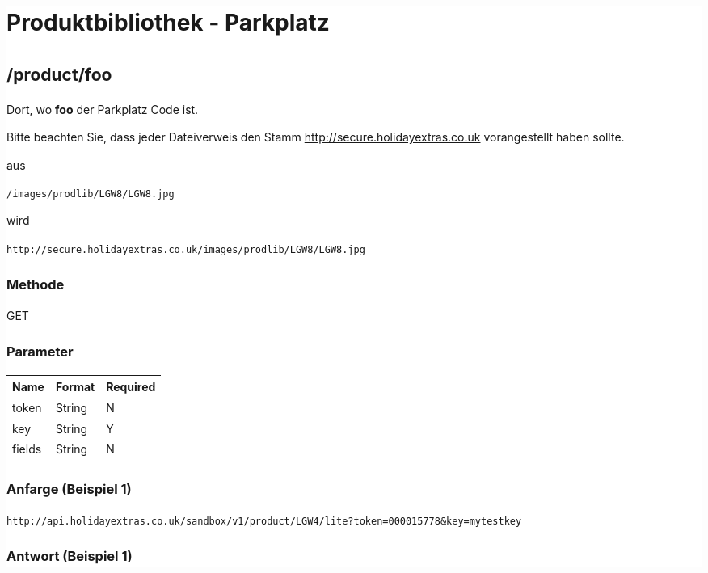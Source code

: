 # Produktbibliothek - Parkplatz







## /product/foo

Dort, wo **foo** der Parkplatz Code ist.

Bitte beachten Sie, dass jeder Dateiverweis den Stamm http://secure.holidayextras.co.uk vorangestellt haben sollte.

aus

	
	/images/prodlib/LGW8/LGW8.jpg

wird

	
	http://secure.holidayextras.co.uk/images/prodlib/LGW8/LGW8.jpg




### Methode

GET




### Parameter

 | Name   | Format | Required | 
 | ----   | ------ | -------- | 
 | token  | String | N        | 
 | key    | String | Y        | 
 | fields | String | N        | 





### Anfarge (Beispiel 1)

	
	http://api.holidayextras.co.uk/sandbox/v1/product/LGW4/lite?token=000015778&key=mytestkey













### Antwort (Beispiel 1)
